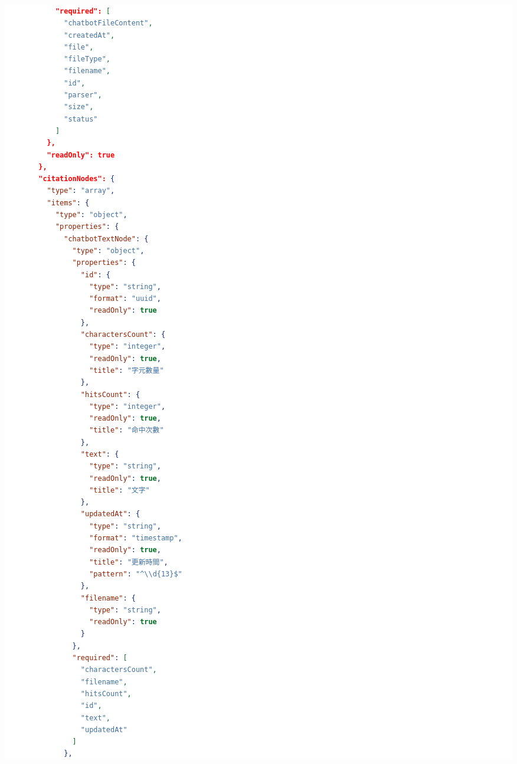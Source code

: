 ```json
            "required": [
              "chatbotFileContent",
              "createdAt",
              "file",
              "fileType",
              "filename",
              "id",
              "parser",
              "size",
              "status"
            ]
          },
          "readOnly": true
        },
        "citationNodes": {
          "type": "array",
          "items": {
            "type": "object",
            "properties": {
              "chatbotTextNode": {
                "type": "object",
                "properties": {
                  "id": {
                    "type": "string",
                    "format": "uuid",
                    "readOnly": true
                  },
                  "charactersCount": {
                    "type": "integer",
                    "readOnly": true,
                    "title": "字元數量"
                  },
                  "hitsCount": {
                    "type": "integer",
                    "readOnly": true,
                    "title": "命中次數"
                  },
                  "text": {
                    "type": "string",
                    "readOnly": true,
                    "title": "文字"
                  },
                  "updatedAt": {
                    "type": "string",
                    "format": "timestamp",
                    "readOnly": true,
                    "title": "更新時間",
                    "pattern": "^\\d{13}$"
                  },
                  "filename": {
                    "type": "string",
                    "readOnly": true
                  }
                },
                "required": [
                  "charactersCount",
                  "filename",
                  "hitsCount",
                  "id",
                  "text",
                  "updatedAt"
                ]
              },
```